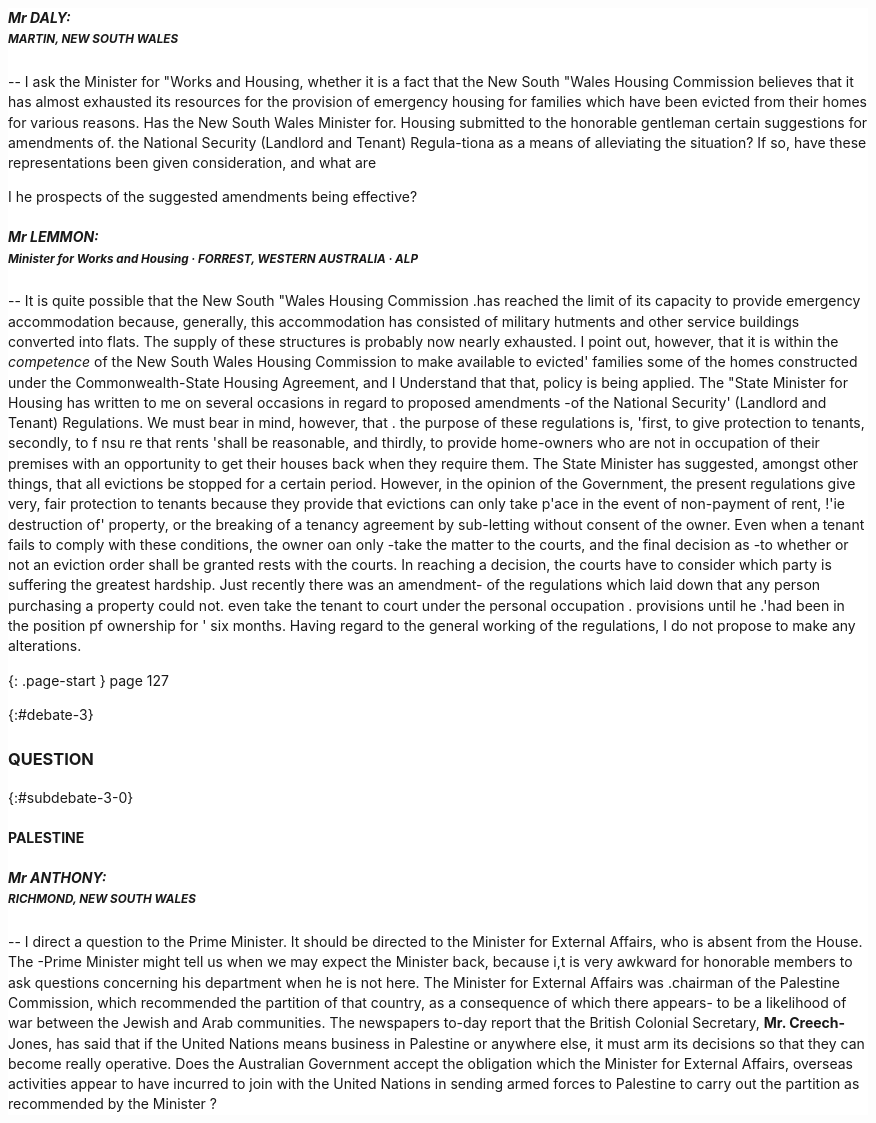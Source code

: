##### Mr DALY:<br><small class="text-muted">MARTIN, NEW SOUTH WALES</small>

-- I ask the Minister for "Works and Housing, whether it is a fact that the New South "Wales Housing Commission believes that it has almost exhausted its resources for the provision of emergency housing for families which have been evicted from their homes for various reasons. Has the New South Wales Minister for. Housing submitted to the honorable gentleman certain suggestions for amendments of. the National Security (Landlord and Tenant)  Regula-tiona  as a means of alleviating the situation? If so, have these representations been given consideration, and what are 

I he  prospects of the suggested amendments being effective? 

##### Mr LEMMON:<br><small class="text-muted">Minister for Works and Housing &middot; FORREST, WESTERN AUSTRALIA &middot; ALP</small>

-- It is quite possible that the New South "Wales Housing Commission .has reached the limit of its capacity to provide emergency accommodation because, generally, this accommodation has consisted of military hutments and other service buildings converted into flats. The supply of these structures is probably now nearly exhausted. I point out, however, that it is within the  *competence*  of the New South Wales Housing Commission to make available to evicted' families some of the homes constructed under the Commonwealth-State Housing Agreement, and I Understand that that, policy is being applied. The "State Minister for Housing has written to me on several occasions in regard to proposed amendments -of the National Security' (Landlord and Tenant)  Regulations.  We must bear in mind, however, that . the purpose of these regulations is, 'first, to give protection to tenants, secondly, to f nsu re that rents 'shall be reasonable, and thirdly, to provide home-owners who are not in occupation of their premises with an opportunity to get their houses  back  when they require them. The State Minister has suggested, amongst other things, that all evictions be stopped for a certain  period.  However, in the opinion of the Government, the present regulations give very, fair protection to tenants because they provide that evictions can only take p'ace in the event of non-payment of rent, !'ie destruction of' property, or the breaking of a tenancy agreement by sub-letting without consent of the owner. Even when a tenant fails to comply with these conditions, the owner oan only -take the matter to the courts, and the final decision as -to whether or not an eviction order shall be granted rests with the courts. In reaching a decision, the courts have to consider which party is suffering the greatest hardship. Just recently there was an amendment- of the regulations which laid down that any person purchasing a property could not. even take the tenant to court under the personal occupation . provisions until he .'had been in the position pf ownership for ' six months. Having regard to the general working of the regulations, I do not propose to make any alterations. 

{: .page-start }
page 127

{:#debate-3}
### QUESTION

{:#subdebate-3-0}
#### PALESTINE

##### Mr ANTHONY:<br><small class="text-muted">RICHMOND, NEW SOUTH WALES</small>

-- I direct a question to the Prime Minister. It should be directed to the Minister for External Affairs, who is absent from the House. The -Prime Minister might tell us when we may expect the Minister back,  because  i,t is very awkward for honorable members to ask questions concerning his department when he is not here. The Minister for External Affairs was  .chairman  of the Palestine Commission, which recommended the partition of that country, as a consequence of which there appears- to be a likelihood of war between the Jewish and Arab communities. The newspapers to-day report that the British Colonial Secretary,  **Mr. Creech-**  Jones, has said that if the United Nations means business in Palestine or anywhere else, it must arm its decisions so that they can become really operative. Does the Australian Government accept the obligation which the Minister for External Affairs, overseas activities appear to have incurred to join with the United Nations in sending armed forces to Palestine to carry out the partition as recommended by the Minister ? 
